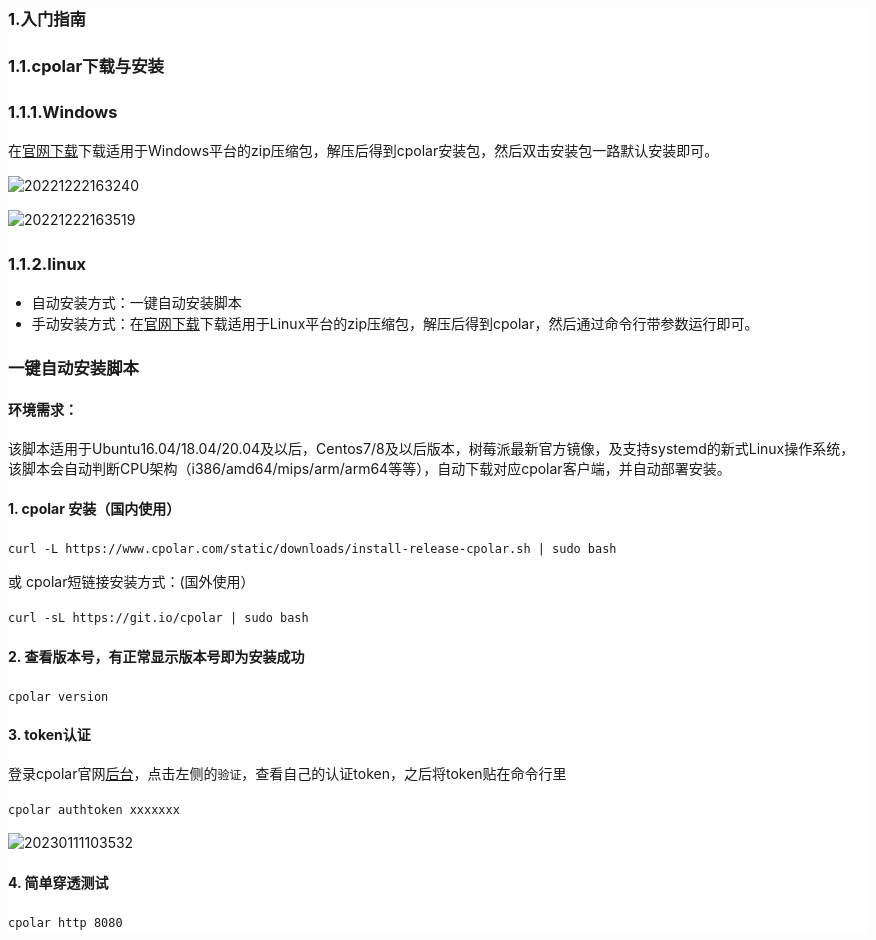 ### 1.入门指南 #

### 1.1.cpolar下载与安装 #

### 1.1.1.Windows #

在[官网下载](https://www.cpolar.com/download)下载适用于Windows平台的zip压缩包，解压后得到cpolar安装包，然后双击安装包一路默认安装即可。

![20221222163240](https://markdown-picgo-typora.oss-cn-beijing.aliyuncs.com/markdown202305071717873.png)

![20221222163519](https://markdown-picgo-typora.oss-cn-beijing.aliyuncs.com/markdown202305071717390.png)

### 1.1.2.linux #

- 自动安装方式：一键自动安装脚本
- 手动安装方式：在[官网下载](https://www.cpolar.com/download)下载适用于Linux平台的zip压缩包，解压后得到cpolar，然后通过命令行带参数运行即可。

### 一键自动安装脚本

#### 环境需求：

该脚本适用于Ubuntu16.04/18.04/20.04及以后，Centos7/8及以后版本，树莓派最新官方镜像，及支持systemd的新式Linux操作系统，该脚本会自动判断CPU架构（i386/amd64/mips/arm/arm64等等），自动下载对应cpolar客户端，并自动部署安装。

#### 1. cpolar 安装（国内使用）

```shell
curl -L https://www.cpolar.com/static/downloads/install-release-cpolar.sh | sudo bash
```

或 cpolar短链接安装方式：(国外使用）

```shell
curl -sL https://git.io/cpolar | sudo bash
```

#### 2. 查看版本号，有正常显示版本号即为安装成功

```shell
cpolar version
```

#### 3. token认证

登录cpolar官网[后台](https://dashboard.cpolar.com/get-started)，点击左侧的`验证`，查看自己的认证token，之后将token贴在命令行里

```shell
cpolar authtoken xxxxxxx
```

![20230111103532](https://markdown-picgo-typora.oss-cn-beijing.aliyuncs.com/markdown202305071717526.png)

#### 4. 简单穿透测试

```shell
cpolar http 8080
```
